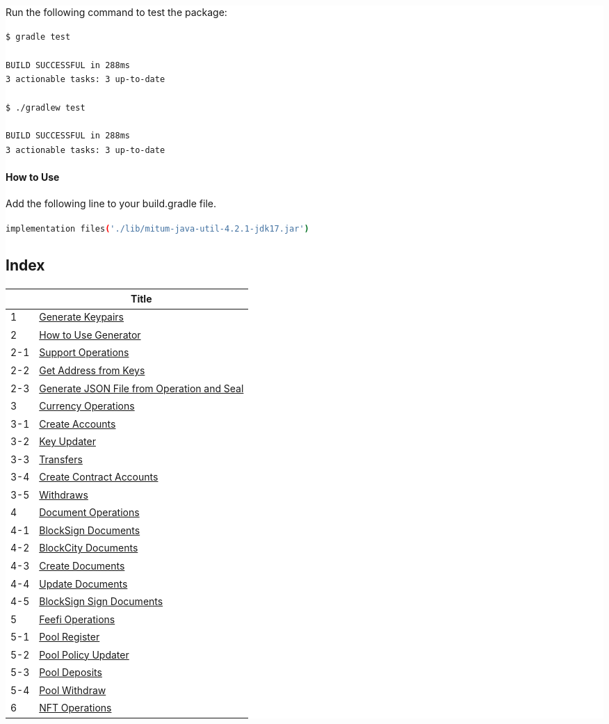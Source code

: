 Run the following command to test the package:

```sh
$ gradle test

BUILD SUCCESSFUL in 288ms
3 actionable tasks: 3 up-to-date

$ ./gradlew test

BUILD SUCCESSFUL in 288ms
3 actionable tasks: 3 up-to-date
```

#### How to Use

Add the following line to your build.gradle file.

```sh
implementation files('./lib/mitum-java-util-4.2.1-jdk17.jar')
```

## Index

||Title|
|---|---|
|1|[Generate Keypairs](#generate-keypairs)|
|2|[How to Use Generator](#how-to-use-generator)|
|2-1|[Support Operations](#support-operations)|
|2-2|[Get Address from Keys](#get-address-from-keys)|
|2-3|[Generate JSON File from Operation and Seal](#generate-json-file-from-operation-and-seal)|
|3|[Currency Operations](#currency-operations)|
|3-1|[Create Accounts](#create-accounts)|
|3-2|[Key Updater](#key-updater)|
|3-3|[Transfers](#transfers)|
|3-4|[Create Contract Accounts](#create-contract-accounts)|
|3-5|[Withdraws](#withdraws)|
|4|[Document Operations](#document-operations)|
|4-1|[BlockSign Documents](#blocksign-documents)|
|4-2|[BlockCity Documents](#blockcity-documents)|
|4-3|[Create Documents](#create-documents)|
|4-4|[Update Documents](#update-documents)|
|4-5|[BlockSign Sign Documents](#blocksign-sign-documents)|
|5|[Feefi Operations](#feefi-operations)|
|5-1|[Pool Register](#pool-register)|
|5-2|[Pool Policy Updater](#pool-policy-updater)|
|5-3|[Pool Deposits](#pool-deposits)|
|5-4|[Pool Withdraw](#pool-withdraw)|
|6|[NFT Operations](#nft-operations)|